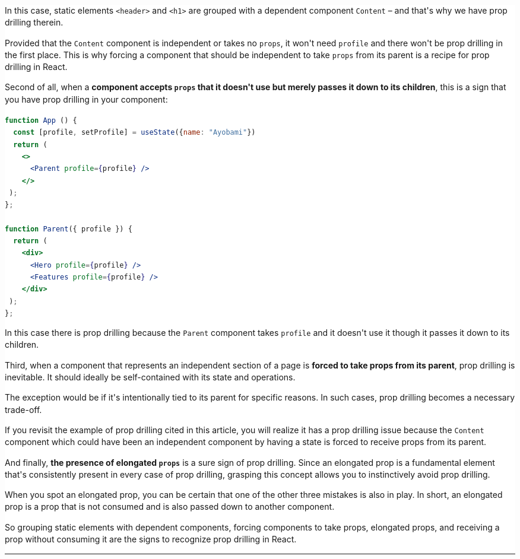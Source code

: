 In this case, static elements `<header>` and `<h1>` are grouped with a dependent component `Content` – and that's why we have prop drilling therein.

Provided that the `Content` component is independent or takes no `props`, it won't need `profile` and there won't be prop drilling in the first place. This is why forcing a component that should be independent to take `props` from its parent is a recipe for prop drilling in React.

Second of all, when a **component accepts `props` that it doesn't use but merely passes it down to its children**, this is a sign that you have prop drilling in your component:

```jsx
function App () { 
  const [profile, setProfile] = useState({name: "Ayobami"})
  return ( 
    <>
      <Parent profile={profile} /> 
    </>
 ); 
}; 

function Parent({ profile }) { 
  return ( 
    <div>
      <Hero profile={profile} /> 
      <Features profile={profile} /> 
    </div>
 ); 
};
```

In this case there is prop drilling because the `Parent` component takes `profile` and it doesn't use it though it passes it down to its children.

Third, when a component that represents an independent section of a page is **forced to take props from its parent**, prop drilling is inevitable. It should ideally be self-contained with its state and operations.

The exception would be if it's intentionally tied to its parent for specific reasons. In such cases, prop drilling becomes a necessary trade-off.  

If you revisit the example of prop drilling cited in this article, you will realize it has a prop drilling issue because the `Content` component which could have been an independent component by having a state is forced to receive props from its parent.

And finally, **the presence of elongated `props`** is a sure sign of prop drilling. Since an elongated prop is a fundamental element that's consistently present in every case of prop drilling, grasping this concept allows you to instinctively avoid prop drilling.

When you spot an elongated prop, you can be certain that one of the other three mistakes is also in play. In short, an elongated prop is a prop that is not consumed and is also passed down to another component.

So grouping static elements with dependent components, forcing components to take props, elongated props, and receiving a prop without consuming it are the signs to recognize prop drilling in React.

---
